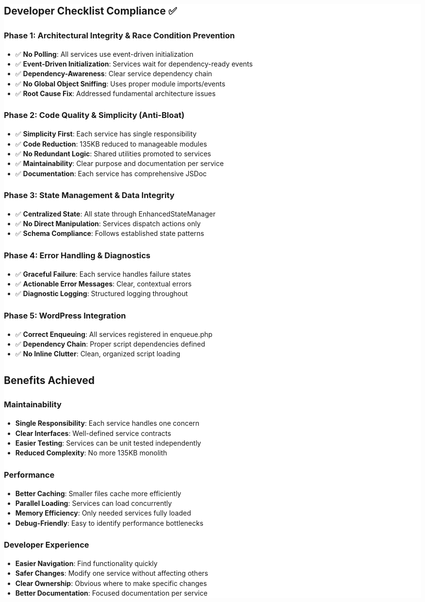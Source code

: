 ## Developer Checklist Compliance ✅

### Phase 1: Architectural Integrity & Race Condition Prevention
- ✅ **No Polling**: All services use event-driven initialization
- ✅ **Event-Driven Initialization**: Services wait for dependency-ready events
- ✅ **Dependency-Awareness**: Clear service dependency chain
- ✅ **No Global Object Sniffing**: Uses proper module imports/events
- ✅ **Root Cause Fix**: Addressed fundamental architecture issues

### Phase 2: Code Quality & Simplicity (Anti-Bloat)
- ✅ **Simplicity First**: Each service has single responsibility
- ✅ **Code Reduction**: 135KB reduced to manageable modules
- ✅ **No Redundant Logic**: Shared utilities promoted to services
- ✅ **Maintainability**: Clear purpose and documentation per service
- ✅ **Documentation**: Each service has comprehensive JSDoc

### Phase 3: State Management & Data Integrity
- ✅ **Centralized State**: All state through EnhancedStateManager
- ✅ **No Direct Manipulation**: Services dispatch actions only
- ✅ **Schema Compliance**: Follows established state patterns

### Phase 4: Error Handling & Diagnostics
- ✅ **Graceful Failure**: Each service handles failure states
- ✅ **Actionable Error Messages**: Clear, contextual errors
- ✅ **Diagnostic Logging**: Structured logging throughout

### Phase 5: WordPress Integration
- ✅ **Correct Enqueuing**: All services registered in enqueue.php
- ✅ **Dependency Chain**: Proper script dependencies defined
- ✅ **No Inline Clutter**: Clean, organized script loading

## Benefits Achieved

### Maintainability
- **Single Responsibility**: Each service handles one concern
- **Clear Interfaces**: Well-defined service contracts
- **Easier Testing**: Services can be unit tested independently
- **Reduced Complexity**: No more 135KB monolith

### Performance
- **Better Caching**: Smaller files cache more efficiently
- **Parallel Loading**: Services can load concurrently
- **Memory Efficiency**: Only needed services fully loaded
- **Debug-Friendly**: Easy to identify performance bottlenecks

### Developer Experience
- **Easier Navigation**: Find functionality quickly
- **Safer Changes**: Modify one service without affecting others
- **Clear Ownership**: Obvious where to make specific changes
- **Better Documentation**: Focused documentation per service
